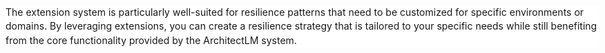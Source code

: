 The extension system is particularly well-suited for resilience patterns that need to be customized for specific environments or domains. By leveraging extensions, you can create a resilience strategy that is tailored to your specific needs while still benefiting from the core functionality provided by the ArchitectLM system. 
